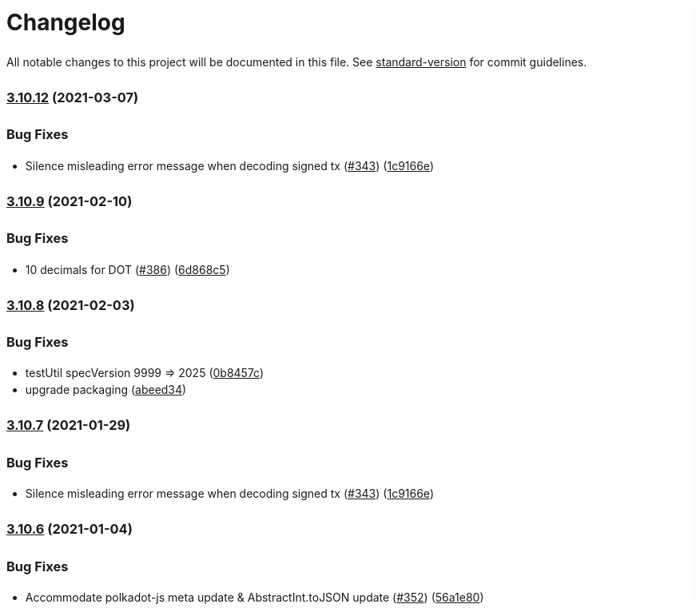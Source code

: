 # Changelog

All notable changes to this project will be documented in this file. See [standard-version](https://github.com/conventional-changelog/standard-version) for commit guidelines.

### [3.10.12](https://github.com/paritytech/txwrapper/compare/v3.10.6...v3.10.12) (2021-03-07)


### Bug Fixes

* Silence misleading error message when decoding signed tx ([#343](https://github.com/paritytech/txwrapper/issues/343)) ([1c9166e](https://github.com/paritytech/txwrapper/commit/1c9166e21b9c8cfa7264331a934abc0fbb7e03fd))

### [3.10.9](https://github.com/paritytech/txwrapper/compare/v3.10.8...v3.10.9) (2021-02-10)


### Bug Fixes

* 10 decimals for DOT ([#386](https://github.com/paritytech/txwrapper/issues/386)) ([6d868c5](https://github.com/paritytech/txwrapper/commit/6d868c54dd00efd86e563e6f273942a294add5e2))

### [3.10.8](https://github.com/paritytech/txwrapper/compare/v3.10.7...v3.10.8) (2021-02-03)


### Bug Fixes

* testUtil specVersion 9999 => 2025 ([0b8457c](https://github.com/paritytech/txwrapper/commit/0b8457c52f0c7376de52aee8e2eab6cffa62d273))
* upgrade packaging ([abeed34](https://github.com/paritytech/txwrapper/commit/abeed34cb389261e16b7d65cf5da95709e2e6599))

### [3.10.7](https://github.com/paritytech/txwrapper/compare/v3.10.6...v3.10.7) (2021-01-29)


### Bug Fixes

* Silence misleading error message when decoding signed tx ([#343](https://github.com/paritytech/txwrapper/issues/343)) ([1c9166e](https://github.com/paritytech/txwrapper/commit/1c9166e21b9c8cfa7264331a934abc0fbb7e03fd))

### [3.10.6](https://github.com/paritytech/txwrapper/compare/v3.10.5...v3.10.6) (2021-01-04)


### Bug Fixes

* Accommodate polkadot-js meta update & AbstractInt.toJSON update ([#352](https://github.com/paritytech/txwrapper/issues/352)) ([56a1e80](https://github.com/paritytech/txwrapper/commit/56a1e804809eaf8ed3a2b5a9f8517b29a7482fb4))
